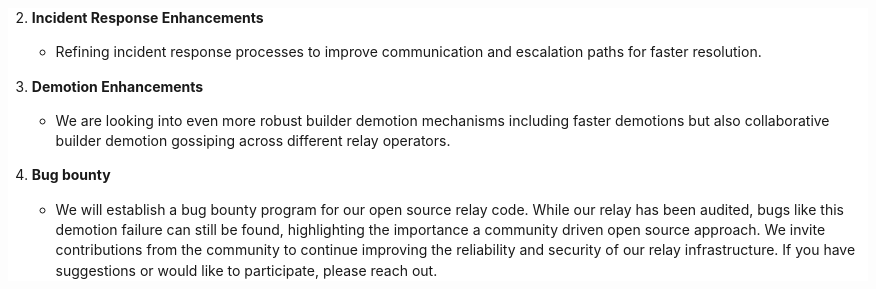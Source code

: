 2. **Incident Response Enhancements**
   - Refining incident response processes to improve communication and escalation paths for faster resolution.

3. **Demotion Enhancements**
   - We are looking into even more robust builder demotion mechanisms including faster demotions but also collaborative builder demotion gossiping across different relay operators.
   
4. **Bug bounty**
   - We will establish a bug bounty program for our open source relay code. While our relay has been audited, bugs like this demotion failure can still be found, highlighting the importance a community driven open source approach. We invite contributions from the community to continue improving the reliability and security of our relay infrastructure. If you have suggestions or would like to participate, please reach out.